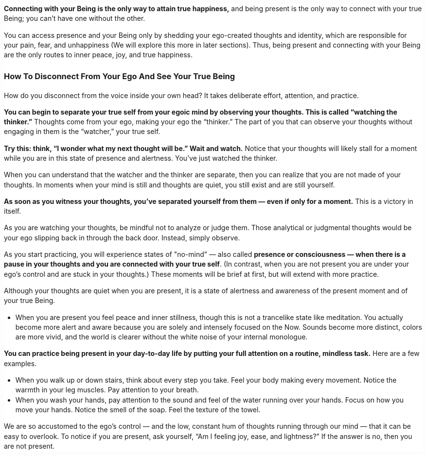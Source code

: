 **Connecting with your Being is the only way to attain true happiness,** and being present is the only way to connect with your true Being; you can’t have one without the other.

You can access presence and your Being only by shedding your ego-created thoughts and identity, which are responsible for your pain, fear, and unhappiness (We will explore this more in later sections). Thus, being present and connecting with your Being are the only routes to inner peace, joy, and true happiness.

### How To Disconnect From Your Ego And See Your True Being

How do you disconnect from the voice inside your own head? It takes deliberate effort, attention, and practice.

**You can begin to separate your true self from your egoic mind by observing your thoughts. This is called “watching the thinker.”** Thoughts come from your ego, making your ego the “thinker.” The part of you that can observe your thoughts without engaging in them is the “watcher,” your true self.

**Try this: think, “I wonder what my next thought will be.” Wait and watch.** Notice that your thoughts will likely stall for a moment while you are in this state of presence and alertness. You’ve just watched the thinker.

When you can understand that the watcher and the thinker are separate, then you can realize that you are not made of your thoughts. In moments when your mind is still and thoughts are quiet, you still exist and are still yourself.

**As soon as you witness your thoughts, you’ve separated yourself from them — even if only for a moment.** This is a victory in itself.

As you are watching your thoughts, be mindful not to analyze or judge them. Those analytical or judgmental thoughts would be your ego slipping back in through the back door. Instead, simply observe.

As you start practicing, you will experience states of "no-mind” — also called **presence or consciousness — when there is a pause in your thoughts and you are connected with your true self**. (In contrast, when you are not present you are under your ego’s control and are stuck in your thoughts.) These moments will be brief at first, but will extend with more practice.

Although your thoughts are quiet when you are present, it is a state of alertness and awareness of the present moment and of your true Being.

  * When you are present you feel peace and inner stillness, though this is not a trancelike state like meditation. You actually become more alert and aware because you are solely and intensely focused on the Now. Sounds become more distinct, colors are more vivid, and the world is clearer without the white noise of your internal monologue. 



**You can practice being present in your day-to-day life by putting your full attention on a routine, mindless task.** Here are a few examples.

  * When you walk up or down stairs, think about every step you take. Feel your body making every movement. Notice the warmth in your leg muscles. Pay attention to your breath. 
  * When you wash your hands, pay attention to the sound and feel of the water running over your hands. Focus on how you move your hands. Notice the smell of the soap. Feel the texture of the towel. 



We are so accustomed to the ego’s control — and the low, constant hum of thoughts running through our mind — that it can be easy to overlook. To notice if you are present, ask yourself, “Am I feeling joy, ease, and lightness?” If the answer is no, then you are not present.
